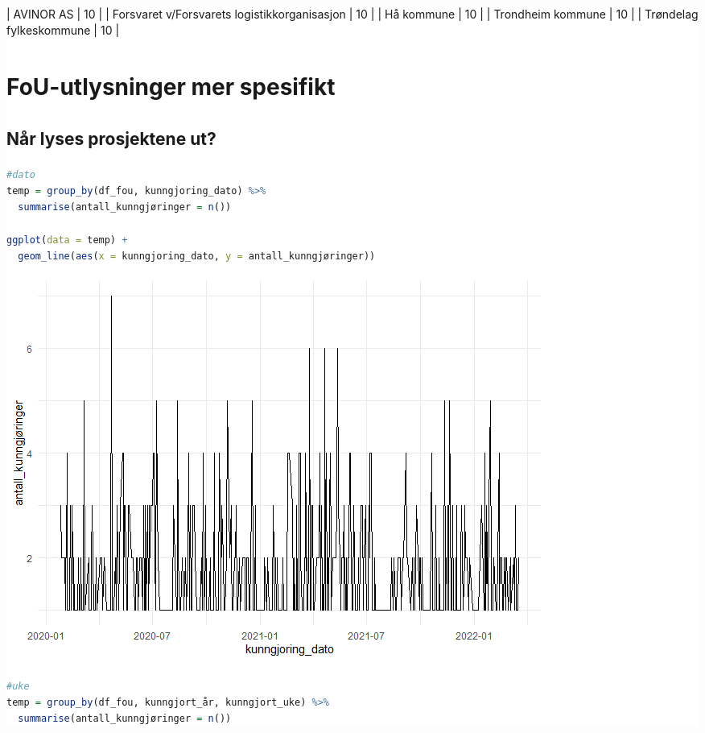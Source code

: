 | AVINOR AS                                      |     10 |
| Forsvaret v/Forsvarets logistikkorganisasjon   |     10 |
| Hå kommune                                     |     10 |
| Trondheim kommune                              |     10 |
| Trøndelag fylkeskommune                        |     10 |

# FoU-utlysninger mer spesifikt

## Når lyses prosjektene ut?

``` r
#dato
temp = group_by(df_fou, kunngjoring_dato) %>%
  summarise(antall_kunngjøringer = n())

ggplot(data = temp) +
  geom_line(aes(x = kunngjoring_dato, y = antall_kunngjøringer))
```

![](poc_doffin_analyse_files/figure-gfm/unnamed-chunk-12-1.png)

``` r
#uke
temp = group_by(df_fou, kunngjort_år, kunngjort_uke) %>%
  summarise(antall_kunngjøringer = n())
```
